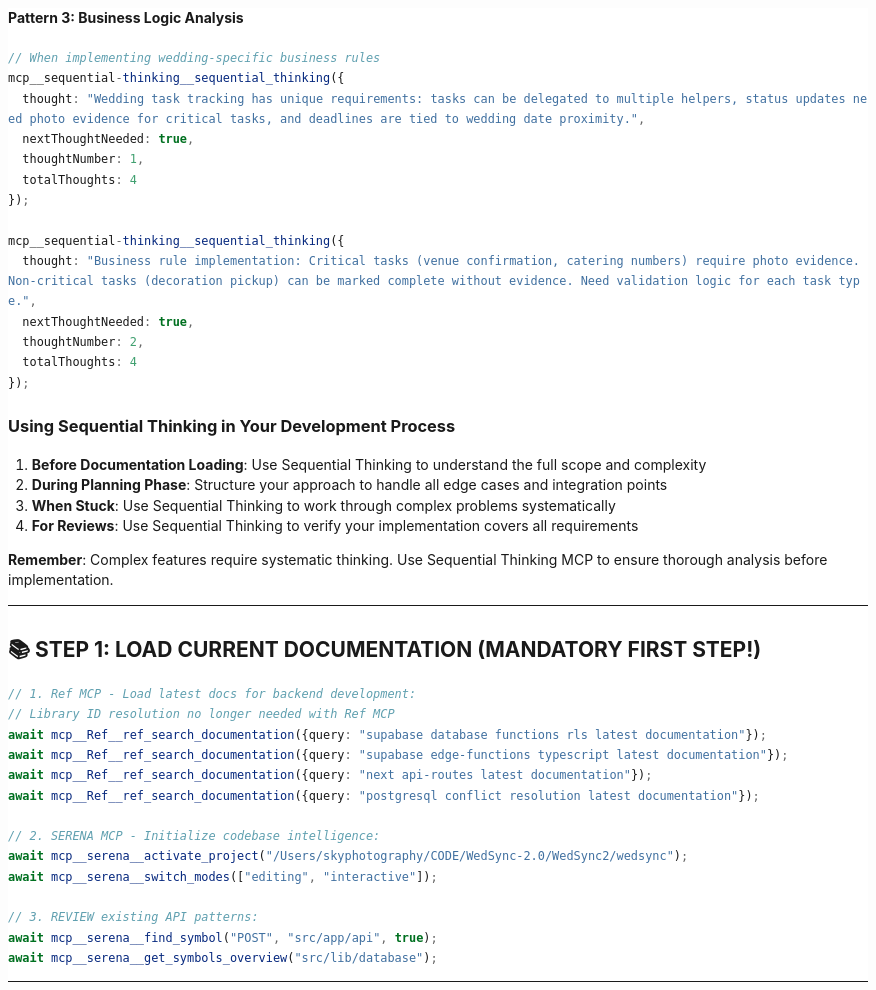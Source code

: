 #### Pattern 3: Business Logic Analysis
```typescript
// When implementing wedding-specific business rules
mcp__sequential-thinking__sequential_thinking({
  thought: "Wedding task tracking has unique requirements: tasks can be delegated to multiple helpers, status updates need photo evidence for critical tasks, and deadlines are tied to wedding date proximity.",
  nextThoughtNeeded: true,
  thoughtNumber: 1,
  totalThoughts: 4
});

mcp__sequential-thinking__sequential_thinking({
  thought: "Business rule implementation: Critical tasks (venue confirmation, catering numbers) require photo evidence. Non-critical tasks (decoration pickup) can be marked complete without evidence. Need validation logic for each task type.",
  nextThoughtNeeded: true,
  thoughtNumber: 2,
  totalThoughts: 4
});
```

### Using Sequential Thinking in Your Development Process

1. **Before Documentation Loading**: Use Sequential Thinking to understand the full scope and complexity
2. **During Planning Phase**: Structure your approach to handle all edge cases and integration points  
3. **When Stuck**: Use Sequential Thinking to work through complex problems systematically
4. **For Reviews**: Use Sequential Thinking to verify your implementation covers all requirements

**Remember**: Complex features require systematic thinking. Use Sequential Thinking MCP to ensure thorough analysis before implementation.

---
## 📚 STEP 1: LOAD CURRENT DOCUMENTATION (MANDATORY FIRST STEP!)

```typescript
// 1. Ref MCP - Load latest docs for backend development:
// Library ID resolution no longer needed with Ref MCP
await mcp__Ref__ref_search_documentation({query: "supabase database functions rls latest documentation"});
await mcp__Ref__ref_search_documentation({query: "supabase edge-functions typescript latest documentation"});
await mcp__Ref__ref_search_documentation({query: "next api-routes latest documentation"});
await mcp__Ref__ref_search_documentation({query: "postgresql conflict resolution latest documentation"});

// 2. SERENA MCP - Initialize codebase intelligence:
await mcp__serena__activate_project("/Users/skyphotography/CODE/WedSync-2.0/WedSync2/wedsync");
await mcp__serena__switch_modes(["editing", "interactive"]);

// 3. REVIEW existing API patterns:
await mcp__serena__find_symbol("POST", "src/app/api", true);
await mcp__serena__get_symbols_overview("src/lib/database");
```

---
